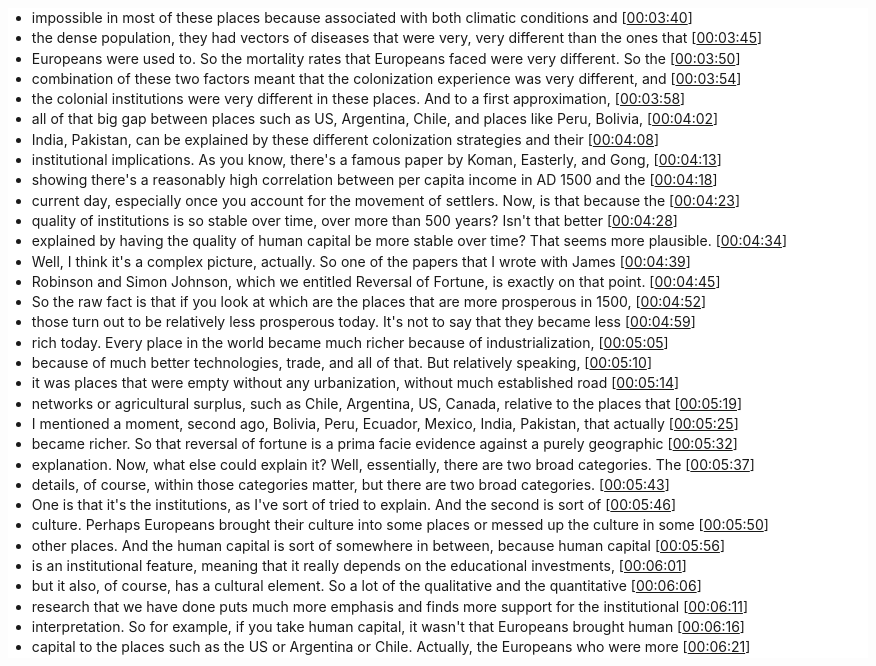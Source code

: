 *  impossible in most of these places because associated with both climatic conditions and [[00:03:40](https://www.youtube.com/watch?v=GiIoEFCdHys&t=220.72s)]
*  the dense population, they had vectors of diseases that were very, very different than the ones that [[00:03:45](https://www.youtube.com/watch?v=GiIoEFCdHys&t=225.28s)]
*  Europeans were used to. So the mortality rates that Europeans faced were very different. So the [[00:03:50](https://www.youtube.com/watch?v=GiIoEFCdHys&t=230.16s)]
*  combination of these two factors meant that the colonization experience was very different, and [[00:03:54](https://www.youtube.com/watch?v=GiIoEFCdHys&t=234.24s)]
*  the colonial institutions were very different in these places. And to a first approximation, [[00:03:58](https://www.youtube.com/watch?v=GiIoEFCdHys&t=238.24s)]
*  all of that big gap between places such as US, Argentina, Chile, and places like Peru, Bolivia, [[00:04:02](https://www.youtube.com/watch?v=GiIoEFCdHys&t=242.8s)]
*  India, Pakistan, can be explained by these different colonization strategies and their [[00:04:08](https://www.youtube.com/watch?v=GiIoEFCdHys&t=248.96s)]
*  institutional implications. As you know, there's a famous paper by Koman, Easterly, and Gong, [[00:04:13](https://www.youtube.com/watch?v=GiIoEFCdHys&t=253.20000000000002s)]
*  showing there's a reasonably high correlation between per capita income in AD 1500 and the [[00:04:18](https://www.youtube.com/watch?v=GiIoEFCdHys&t=258.48s)]
*  current day, especially once you account for the movement of settlers. Now, is that because the [[00:04:23](https://www.youtube.com/watch?v=GiIoEFCdHys&t=263.76s)]
*  quality of institutions is so stable over time, over more than 500 years? Isn't that better [[00:04:28](https://www.youtube.com/watch?v=GiIoEFCdHys&t=268.64s)]
*  explained by having the quality of human capital be more stable over time? That seems more plausible. [[00:04:34](https://www.youtube.com/watch?v=GiIoEFCdHys&t=274.08s)]
*  Well, I think it's a complex picture, actually. So one of the papers that I wrote with James [[00:04:39](https://www.youtube.com/watch?v=GiIoEFCdHys&t=279.52s)]
*  Robinson and Simon Johnson, which we entitled Reversal of Fortune, is exactly on that point. [[00:04:45](https://www.youtube.com/watch?v=GiIoEFCdHys&t=285.35999999999996s)]
*  So the raw fact is that if you look at which are the places that are more prosperous in 1500, [[00:04:52](https://www.youtube.com/watch?v=GiIoEFCdHys&t=292.79999999999995s)]
*  those turn out to be relatively less prosperous today. It's not to say that they became less [[00:04:59](https://www.youtube.com/watch?v=GiIoEFCdHys&t=299.68s)]
*  rich today. Every place in the world became much richer because of industrialization, [[00:05:05](https://www.youtube.com/watch?v=GiIoEFCdHys&t=305.68s)]
*  because of much better technologies, trade, and all of that. But relatively speaking, [[00:05:10](https://www.youtube.com/watch?v=GiIoEFCdHys&t=310.64s)]
*  it was places that were empty without any urbanization, without much established road [[00:05:14](https://www.youtube.com/watch?v=GiIoEFCdHys&t=314.8s)]
*  networks or agricultural surplus, such as Chile, Argentina, US, Canada, relative to the places that [[00:05:19](https://www.youtube.com/watch?v=GiIoEFCdHys&t=319.52s)]
*  I mentioned a moment, second ago, Bolivia, Peru, Ecuador, Mexico, India, Pakistan, that actually [[00:05:25](https://www.youtube.com/watch?v=GiIoEFCdHys&t=325.2s)]
*  became richer. So that reversal of fortune is a prima facie evidence against a purely geographic [[00:05:32](https://www.youtube.com/watch?v=GiIoEFCdHys&t=332.24s)]
*  explanation. Now, what else could explain it? Well, essentially, there are two broad categories. The [[00:05:37](https://www.youtube.com/watch?v=GiIoEFCdHys&t=337.68s)]
*  details, of course, within those categories matter, but there are two broad categories. [[00:05:43](https://www.youtube.com/watch?v=GiIoEFCdHys&t=343.12s)]
*  One is that it's the institutions, as I've sort of tried to explain. And the second is sort of [[00:05:46](https://www.youtube.com/watch?v=GiIoEFCdHys&t=346.88s)]
*  culture. Perhaps Europeans brought their culture into some places or messed up the culture in some [[00:05:50](https://www.youtube.com/watch?v=GiIoEFCdHys&t=350.88s)]
*  other places. And the human capital is sort of somewhere in between, because human capital [[00:05:56](https://www.youtube.com/watch?v=GiIoEFCdHys&t=356.4s)]
*  is an institutional feature, meaning that it really depends on the educational investments, [[00:06:01](https://www.youtube.com/watch?v=GiIoEFCdHys&t=361.28s)]
*  but it also, of course, has a cultural element. So a lot of the qualitative and the quantitative [[00:06:06](https://www.youtube.com/watch?v=GiIoEFCdHys&t=366.08s)]
*  research that we have done puts much more emphasis and finds more support for the institutional [[00:06:11](https://www.youtube.com/watch?v=GiIoEFCdHys&t=371.04s)]
*  interpretation. So for example, if you take human capital, it wasn't that Europeans brought human [[00:06:16](https://www.youtube.com/watch?v=GiIoEFCdHys&t=376.08s)]
*  capital to the places such as the US or Argentina or Chile. Actually, the Europeans who were more [[00:06:21](https://www.youtube.com/watch?v=GiIoEFCdHys&t=381.2s)]
